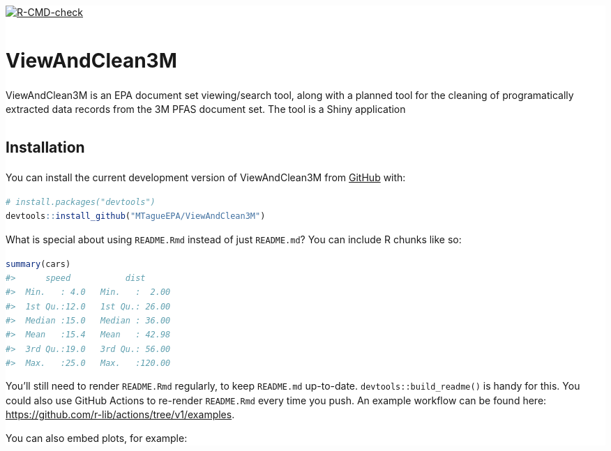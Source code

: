



[![R-CMD-check](https://github.com/MTagueEPA/ViewAndClean3M/actions/workflows/R-CMD-check.yaml/badge.svg)](https://github.com/MTagueEPA/ViewAndClean3M/actions/workflows/R-CMD-check.yaml)


# ViewAndClean3M

ViewAndClean3M is an EPA document set viewing/search tool, along with a
planned tool for the cleaning of programatically extracted data records
from the 3M PFAS document set. The tool is a Shiny application

## Installation

You can install the current development version of ViewAndClean3M from
[GitHub](https://github.com/) with:

``` r
# install.packages("devtools")
devtools::install_github("MTagueEPA/ViewAndClean3M")
```

What is special about using `README.Rmd` instead of just `README.md`?
You can include R chunks like so:

``` r
summary(cars)
#>      speed           dist       
#>  Min.   : 4.0   Min.   :  2.00  
#>  1st Qu.:12.0   1st Qu.: 26.00  
#>  Median :15.0   Median : 36.00  
#>  Mean   :15.4   Mean   : 42.98  
#>  3rd Qu.:19.0   3rd Qu.: 56.00  
#>  Max.   :25.0   Max.   :120.00
```

You’ll still need to render `README.Rmd` regularly, to keep `README.md`
up-to-date. `devtools::build_readme()` is handy for this. You could also
use GitHub Actions to re-render `README.Rmd` every time you push. An
example workflow can be found here:
<https://github.com/r-lib/actions/tree/v1/examples>.

You can also embed plots, for example:
